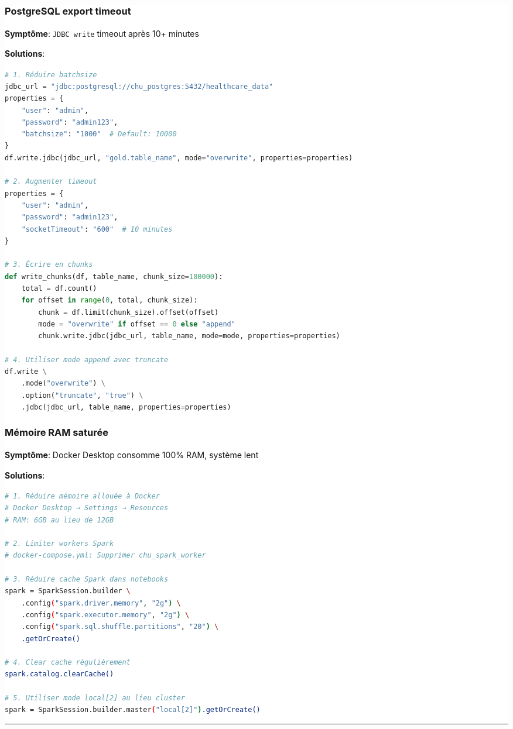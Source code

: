 ### PostgreSQL export timeout

**Symptôme**: `JDBC write` timeout après 10+ minutes

**Solutions**:

```python
# 1. Réduire batchsize
jdbc_url = "jdbc:postgresql://chu_postgres:5432/healthcare_data"
properties = {
    "user": "admin",
    "password": "admin123",
    "batchsize": "1000"  # Default: 10000
}
df.write.jdbc(jdbc_url, "gold.table_name", mode="overwrite", properties=properties)

# 2. Augmenter timeout
properties = {
    "user": "admin",
    "password": "admin123",
    "socketTimeout": "600"  # 10 minutes
}

# 3. Écrire en chunks
def write_chunks(df, table_name, chunk_size=100000):
    total = df.count()
    for offset in range(0, total, chunk_size):
        chunk = df.limit(chunk_size).offset(offset)
        mode = "overwrite" if offset == 0 else "append"
        chunk.write.jdbc(jdbc_url, table_name, mode=mode, properties=properties)

# 4. Utiliser mode append avec truncate
df.write \
    .mode("overwrite") \
    .option("truncate", "true") \
    .jdbc(jdbc_url, table_name, properties=properties)
```

### Mémoire RAM saturée

**Symptôme**: Docker Desktop consomme 100% RAM, système lent

**Solutions**:

```bash
# 1. Réduire mémoire allouée à Docker
# Docker Desktop → Settings → Resources
# RAM: 6GB au lieu de 12GB

# 2. Limiter workers Spark
# docker-compose.yml: Supprimer chu_spark_worker

# 3. Réduire cache Spark dans notebooks
spark = SparkSession.builder \
    .config("spark.driver.memory", "2g") \
    .config("spark.executor.memory", "2g") \
    .config("spark.sql.shuffle.partitions", "20") \
    .getOrCreate()

# 4. Clear cache régulièrement
spark.catalog.clearCache()

# 5. Utiliser mode local[2] au lieu cluster
spark = SparkSession.builder.master("local[2]").getOrCreate()
```

---